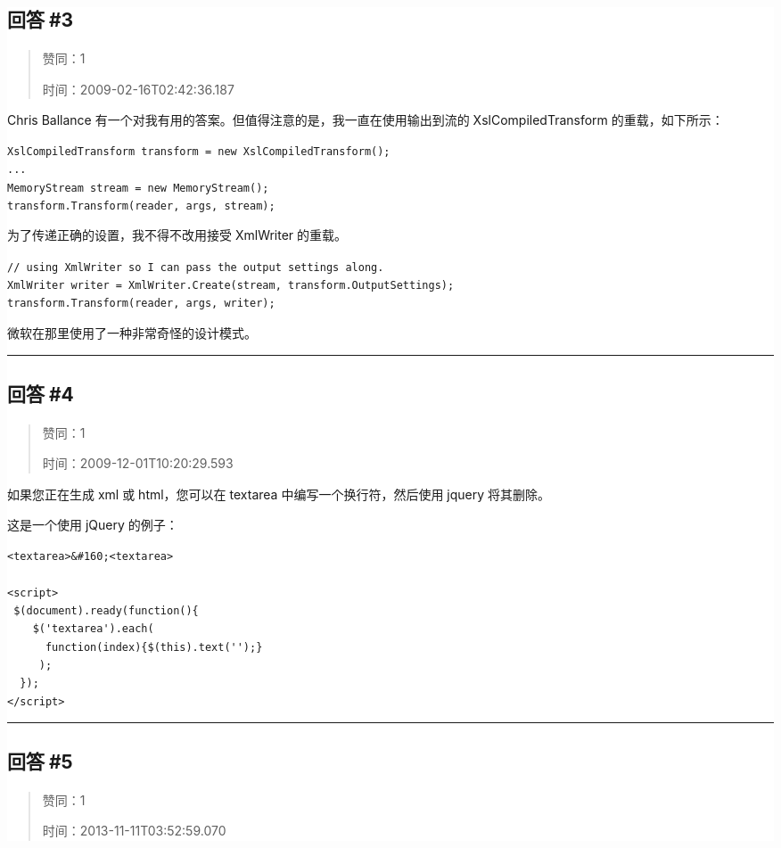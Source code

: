 ## 回答 #3

> 赞同：1
> 
> 时间：2009-02-16T02:42:36.187

Chris Ballance 有一个对我有用的答案。但值得注意的是，我一直在使用输出到流的 XslCompiledTransform 的重载，如下所示：

```
XslCompiledTransform transform = new XslCompiledTransform();
...
MemoryStream stream = new MemoryStream();
transform.Transform(reader, args, stream); 
```

为了传递正确的设置，我不得不改用接受 XmlWriter 的重载。

```
// using XmlWriter so I can pass the output settings along.
XmlWriter writer = XmlWriter.Create(stream, transform.OutputSettings);
transform.Transform(reader, args, writer); 
```

微软在那里使用了一种非常奇怪的设计模式。

* * *

## 回答 #4

> 赞同：1
> 
> 时间：2009-12-01T10:20:29.593

如果您正在生成 xml 或 html，您可以在 textarea 中编写一个换行符，然后使用 jquery 将其删除。

这是一个使用 jQuery 的例子：

```
<textarea>&#160;<textarea>

<script>
 $(document).ready(function(){
    $('textarea').each(
      function(index){$(this).text('');}
     );
  });
</script> 
```

* * *

## 回答 #5

> 赞同：1
> 
> 时间：2013-11-11T03:52:59.070

